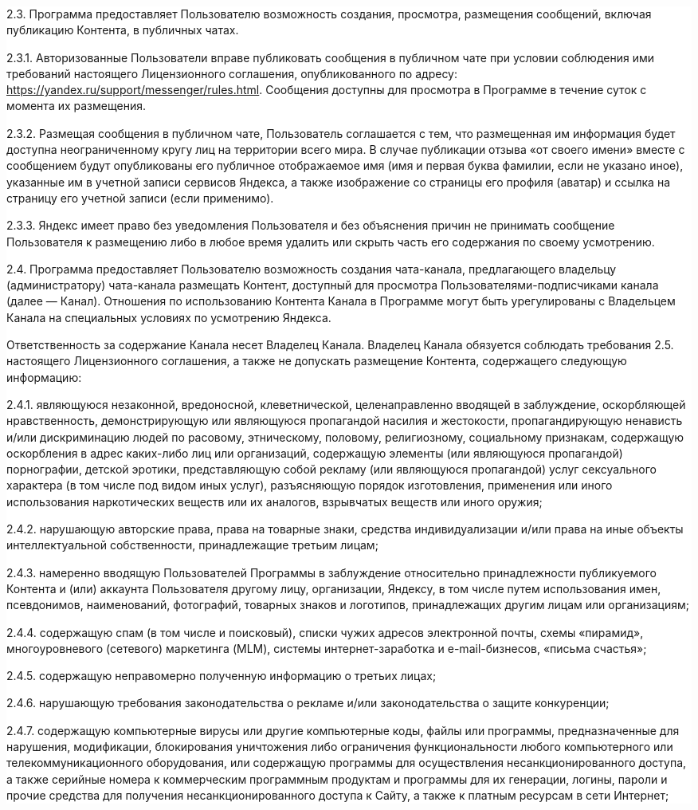  2\.3\. Программа предоставляет Пользователю возможность создания, просмотра, размещения сообщений, включая публикацию Контента, в публичных чатах.

 2\.3\.1\. Авторизованные Пользователи вправе публиковать сообщения в публичном чате при условии соблюдения ими требований настоящего Лицензионного соглашения, опубликованного по адресу: <https://yandex.ru/support/messenger/rules.html>. Сообщения доступны для просмотра в Программе в течение суток с момента их размещения.

 2\.3\.2\. Размещая сообщения в публичном чате, Пользователь соглашается с тем, что размещенная им информация будет доступна неограниченному кругу лиц на территории всего мира. В случае публикации отзыва «от своего имени» вместе с сообщением будут опубликованы его публичное отображаемое имя (имя и первая буква фамилии, если не указано иное), указанные им в учетной записи сервисов Яндекса, а также изображение со страницы его профиля (аватар) и ссылка на страницу его учетной записи (если применимо).

 2\.3\.3\. Яндекс имеет право без уведомления Пользователя и без объяснения причин не принимать сообщение Пользователя к размещению либо в любое время удалить или скрыть часть его содержания по своему усмотрению.

 2\.4\. Программа предоставляет Пользователю возможность создания чата\-канала, предлагающего владельцу (администратору) чата\-канала размещать Контент, доступный для просмотра Пользователями\-подписчиками канала (далее — Канал). Отношения по использованию Контента Канала в Программе могут быть урегулированы с Владельцем Канала на специальных условиях по усмотрению Яндекса.

 Ответственность за содержание Канала несет Владелец Канала. Владелец Канала обязуется соблюдать требования 2\.5\. настоящего Лицензионного соглашения, а также не допускать размещение Контента, содержащего следующую информацию:

 2\.4\.1\. являющуюся незаконной, вредоносной, клеветнической, целенаправленно вводящей в заблуждение, оскорбляющей нравственность, демонстрирующую или являющуюся пропагандой насилия и жестокости, пропагандирующую ненависть и/или дискриминацию людей по расовому, этническому, половому, религиозному, социальному признакам, содержащую оскорбления в адрес каких\-либо лиц или организаций, содержащую элементы (или являющуюся пропагандой) порнографии, детской эротики, представляющую собой рекламу (или являющуюся пропагандой) услуг сексуального характера (в том числе под видом иных услуг), разъясняющую порядок изготовления, применения или иного использования наркотических веществ или их аналогов, взрывчатых веществ или иного оружия;

 2\.4\.2\. нарушающую авторские права, права на товарные знаки, средства индивидуализации и/или права на иные объекты интеллектуальной собственности, принадлежащие третьим лицам;

 2\.4\.3\. намеренно вводящую Пользователей Программы в заблуждение относительно принадлежности публикуемого Контента и (или) аккаунта Пользователя другому лицу, организации, Яндексу, в том числе путем использования имен, псевдонимов, наименований, фотографий, товарных знаков и логотипов, принадлежащих другим лицам или организациям;

 2\.4\.4\. содержащую спам (в том числе и поисковый), списки чужих адресов электронной почты, схемы «пирамид», многоуровневого (сетевого) маркетинга (MLM), системы интернет\-заработка и e\-mail\-бизнесов, «письма счастья»;

 2\.4\.5\. содержащую неправомерно полученную информацию о третьих лицах;

 2\.4\.6\. нарушающую требования законодательства о рекламе и/или законодательства о защите конкуренции;

 2\.4\.7\. содержащую компьютерные вирусы или другие компьютерные коды, файлы или программы, предназначенные для нарушения, модификации, блокирования уничтожения либо ограничения функциональности любого компьютерного или телекоммуникационного оборудования, или содержащую программы для осуществления несанкционированного доступа, а также серийные номера к коммерческим программным продуктам и программы для их генерации, логины, пароли и прочие средства для получения несанкционированного доступа к Сайту, а также к платным ресурсам в сети Интернет;
